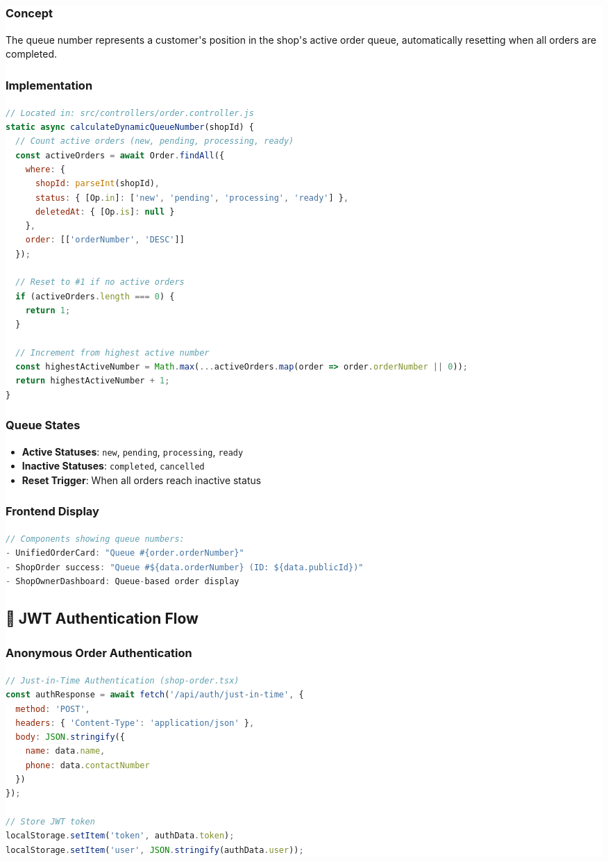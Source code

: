 ### Concept
The queue number represents a customer's position in the shop's active order queue, automatically resetting when all orders are completed.

### Implementation
```javascript
// Located in: src/controllers/order.controller.js
static async calculateDynamicQueueNumber(shopId) {
  // Count active orders (new, pending, processing, ready)
  const activeOrders = await Order.findAll({
    where: {
      shopId: parseInt(shopId),
      status: { [Op.in]: ['new', 'pending', 'processing', 'ready'] },
      deletedAt: { [Op.is]: null }
    },
    order: [['orderNumber', 'DESC']]
  });

  // Reset to #1 if no active orders
  if (activeOrders.length === 0) {
    return 1;
  }

  // Increment from highest active number
  const highestActiveNumber = Math.max(...activeOrders.map(order => order.orderNumber || 0));
  return highestActiveNumber + 1;
}
```

### Queue States
- **Active Statuses**: `new`, `pending`, `processing`, `ready`
- **Inactive Statuses**: `completed`, `cancelled`
- **Reset Trigger**: When all orders reach inactive status

### Frontend Display
```typescript
// Components showing queue numbers:
- UnifiedOrderCard: "Queue #{order.orderNumber}"
- ShopOrder success: "Queue #${data.orderNumber} (ID: ${data.publicId})"
- ShopOwnerDashboard: Queue-based order display
```

## 🔐 JWT Authentication Flow

### Anonymous Order Authentication
```javascript
// Just-in-Time Authentication (shop-order.tsx)
const authResponse = await fetch('/api/auth/just-in-time', {
  method: 'POST',
  headers: { 'Content-Type': 'application/json' },
  body: JSON.stringify({
    name: data.name,
    phone: data.contactNumber
  })
});

// Store JWT token
localStorage.setItem('token', authData.token);
localStorage.setItem('user', JSON.stringify(authData.user));
```
